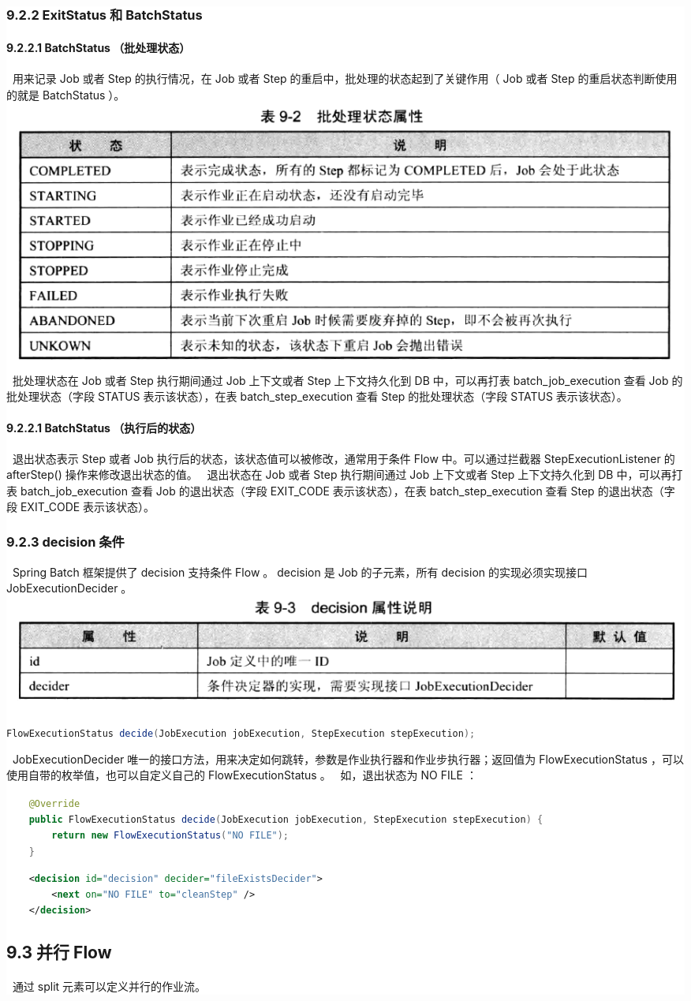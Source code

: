 ### 9.2.2 ExitStatus 和 BatchStatus
#### 9.2.2.1 BatchStatus （批处理状态）
&nbsp;&nbsp;用来记录 Job 或者 Step 的执行情况，在 Job 或者 Step 的重启中，批处理的状态起到了关键作用（ Job 或者 Step 的重启状态判断使用的就是 BatchStatus ）。
![批处理状态属性](BatchStatus.png)
&nbsp;&nbsp;批处理状态在 Job 或者 Step 执行期间通过 Job 上下文或者 Step 上下文持久化到 DB 中，可以再打表 batch_job_execution 查看 Job 的批处理状态（字段 STATUS 表示该状态），在表 batch_step_execution 查看 Step 的批处理状态（字段 STATUS 表示该状态）。
#### 9.2.2.1 BatchStatus （执行后的状态）
&nbsp;&nbsp;退出状态表示 Step 或者 Job 执行后的状态，该状态值可以被修改，通常用于条件 Flow 中。可以通过拦截器 StepExecutionListener 的 afterStep() 操作来修改退出状态的值。
&nbsp;&nbsp;退出状态在 Job 或者 Step 执行期间通过 Job 上下文或者 Step 上下文持久化到 DB 中，可以再打表 batch_job_execution 查看 Job 的退出状态（字段 EXIT_CODE 表示该状态），在表 batch_step_execution 查看 Step 的退出状态（字段 EXIT_CODE 表示该状态）。

### 9.2.3 decision 条件
&nbsp;&nbsp;Spring Batch 框架提供了 decision 支持条件 Flow 。 decision 是 Job 的子元素，所有 decision 的实现必须实现接口 JobExecutionDecider 。
![decision关键属性](DecisionAttribute.png)
``` java
FlowExecutionStatus decide(JobExecution jobExecution, StepExecution stepExecution);
```
&nbsp;&nbsp;JobExecutionDecider 唯一的接口方法，用来决定如何跳转，参数是作业执行器和作业步执行器；返回值为 FlowExecutionStatus ，可以使用自带的枚举值，也可以自定义自己的 FlowExecutionStatus 。
&nbsp;&nbsp;如，退出状态为 NO FILE ：
``` java
	@Override
	public FlowExecutionStatus decide(JobExecution jobExecution, StepExecution stepExecution) {
		return new FlowExecutionStatus("NO FILE");
	}
```
``` xml
	<decision id="decision" decider="fileExistsDecider">
		<next on="NO FILE" to="cleanStep" />
	</decision>
```
## 9.3 并行 Flow
&nbsp;&nbsp;通过 split 元素可以定义并行的作业流。